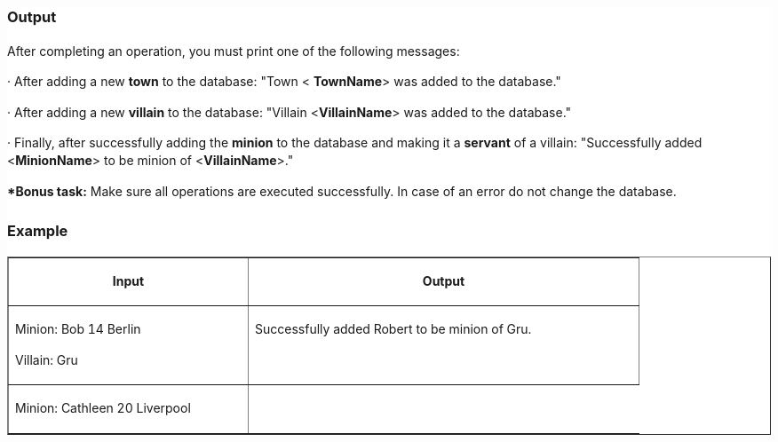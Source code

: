 <h3>
    Output
</h3>
<p>
    After completing an operation, you must print one of the following
    messages:
</p>
<p>
· After adding a new <strong>town</strong> to the database: "Town &lt;    <strong>TownName</strong>&gt; was added to the database."
</p>
<p>
    · After adding a new <strong>villain</strong> to the database: "Villain
    &lt;<strong>VillainName</strong>&gt; was added to the database."
</p>
<p>
    · Finally, after successfully adding the <strong>minion</strong> to the
    database and making it a <strong>servant</strong> of a villain:
    "Successfully added &lt;<strong>MinionName</strong>&gt; to be minion of
    &lt;<strong>VillainName</strong>&gt;."<strong></strong>
</p>
<p>
    <strong>*Bonus task:</strong>
    Make sure all operations are executed successfully. In case of an error do
    not change the database.<strong></strong>
</p>
<h3>
    Example
</h3>
<table border="1" cellspacing="0" cellpadding="0" width="0">
    <tbody>
        <tr>
            <td width="255" valign="top">
                <p align="center">
                    <strong>Input</strong>
                </p>
            </td>
            <td width="425" valign="top">
                <p align="center">
                    <strong>Output</strong>
                </p>
            </td>
        </tr>
        <tr>
            <td width="255" valign="top">
                <p>
                    Minion: Bob 14 Berlin
                </p>
                <p>
                    Villain: Gru
                </p>
            </td>
            <td width="425" valign="top">
                <p>
                    Successfully added Robert to be minion of Gru.
                </p>
            </td>
        </tr>
        <tr>
            <td width="255" valign="top">
                <p>
                    Minion: Cathleen 20 Liverpool
                </p>
                <p>